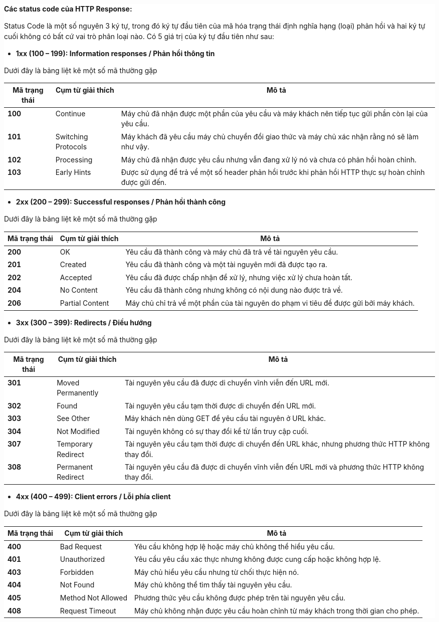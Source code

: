 **Các status code của HTTP Response:**

Status Code là một số nguyên 3 ký tự, trong đó ký tự đầu tiên của mã hóa trạng thái định nghĩa hạng (loại) phản hồi và hai ký tự cuối không có bất cứ vai trò phân loại nào. Có 5 giá trị của ký tự đầu tiên như sau:

* **1xx (100 – 199): Information responses / Phản hồi thông tin**

Dưới đây là bảng liệt kê một số mã thường gặp

| Mã trạng thái | Cụm từ giải thích| Mô tả|
|---------------|------------------------|----------------------------------------------------------------------|
| **100**| Continue| Máy chủ đã nhận được một phần của yêu cầu và máy khách nên tiếp tục gửi phần còn lại của yêu cầu.|
| **101**| Switching Protocols| Máy khách đã yêu cầu máy chủ chuyển đổi giao thức và máy chủ xác nhận rằng nó sẽ làm như vậy.|
| **102**| Processing| Máy chủ đã nhận được yêu cầu nhưng vẫn đang xử lý nó và chưa có phản hồi hoàn chỉnh.                      |
| **103**| Early Hints| Được sử dụng để trả về một số header phản hồi trước khi phản hồi HTTP thực sự hoàn chỉnh được gửi đến.    |

* **2xx (200 – 299): Successful responses / Phản hồi thành công**

Dưới đây là bảng liệt kê một số mã thường gặp

| Mã trạng thái| Cụm từ giải thích| Mô tả|
|---------------|------------------------|----------------------------------------------------------------------|
| **200**| OK| Yêu cầu đã thành công và máy chủ đã trả về tài nguyên yêu cầu.       |
| **201**| Created| Yêu cầu đã thành công và một tài nguyên mới đã được tạo ra.          |
| **202**| Accepted| Yêu cầu đã được chấp nhận để xử lý, nhưng việc xử lý chưa hoàn tất.   |
| **204**| No Content| Yêu cầu đã thành công nhưng không có nội dung nào được trả về.       |
| **206**| Partial Content        | Máy chủ chỉ trả về một phần của tài nguyên do phạm vi tiêu đề được gửi bởi máy khách. |

* **3xx (300 – 399): Redirects / Điều hướng**

Dưới đây là bảng liệt kê một số mã thường gặp

| Mã trạng thái| Cụm từ giải thích| Mô tả|
|---------------|------------------------|----------------------------------------------------------------------|
| **301**| Moved Permanently| Tài nguyên yêu cầu đã được di chuyển vĩnh viễn đến URL mới.|
| **302**| Found| Tài nguyên yêu cầu tạm thời được di chuyển đến URL mới.|
| **303**| See Other| Máy khách nên dùng GET để yêu cầu tài nguyên ở URL khác.|
| **304**| Not Modified| Tài nguyên không có sự thay đổi kể từ lần truy cập cuối.|
| **307**| Temporary Redirect| Tài nguyên yêu cầu tạm thời được di chuyển đến URL khác, nhưng phương thức HTTP không thay đổi. |
| **308**| Permanent Redirect| Tài nguyên yêu cầu đã được di chuyển vĩnh viễn đến URL mới và phương thức HTTP không thay đổi. |

* **4xx (400 – 499): Client errors / Lỗi phía client**

Dưới đây là bảng liệt kê một số mã thường gặp

| Mã trạng thái| Cụm từ giải thích| Mô tả|
|---------------|------------------------|----------------------------------------------------------------------|
| **400**| Bad Request| Yêu cầu không hợp lệ hoặc máy chủ không thể hiểu yêu cầu.            |
| **401**| Unauthorized| Yêu cầu yêu cầu xác thực nhưng không được cung cấp hoặc không hợp lệ.|
| **403**| Forbidden| Máy chủ hiểu yêu cầu nhưng từ chối thực hiện nó.                     |
| **404**| Not Found| Máy chủ không thể tìm thấy tài nguyên yêu cầu.                       |
| **405**| Method Not Allowed| Phương thức yêu cầu không được phép trên tài nguyên yêu cầu.         |
| **408**| Request Timeout| Máy chủ không nhận được yêu cầu hoàn chỉnh từ máy khách trong thời gian cho phép. |